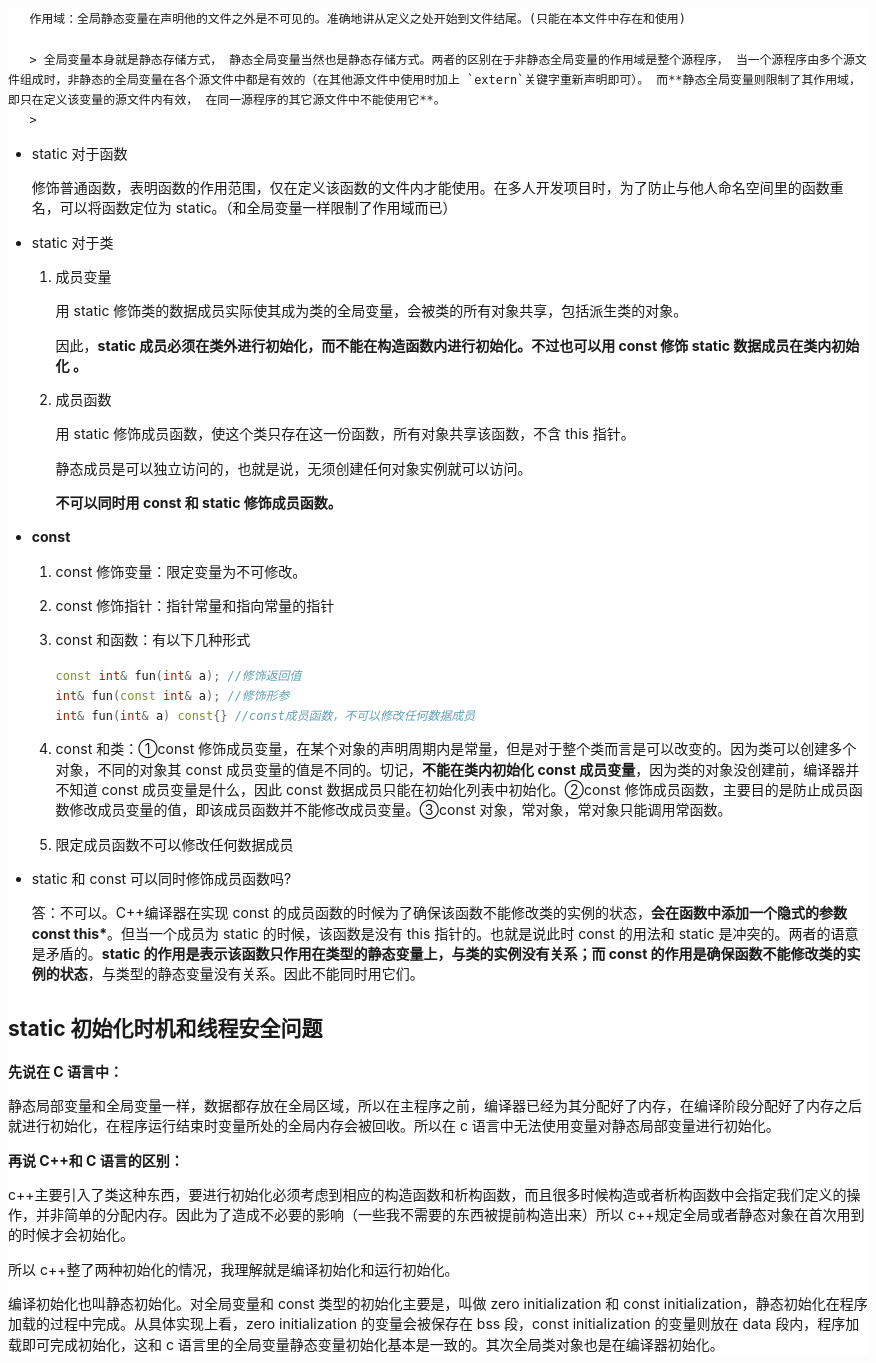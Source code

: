        作用域：全局静态变量在声明他的文件之外是不可见的。准确地讲从定义之处开始到文件结尾。(只能在本文件中存在和使用)

       > 全局变量本身就是静态存储方式， 静态全局变量当然也是静态存储方式。两者的区别在于非静态全局变量的作用域是整个源程序， 当一个源程序由多个源文件组成时，非静态的全局变量在各个源文件中都是有效的（在其他源文件中使用时加上 `extern`关键字重新声明即可）。 而**静态全局变量则限制了其作用域， 即只在定义该变量的源文件内有效， 在同一源程序的其它源文件中不能使用它**。
       >
  - static 对于函数

    修饰普通函数，表明函数的作用范围，仅在定义该函数的文件内才能使用。在多人开发项目时，为了防止与他人命名空间里的函数重名，可以将函数定位为 static。（和全局变量一样限制了作用域而已）
  - static 对于类

    1. 成员变量

       用 static 修饰类的数据成员实际使其成为类的全局变量，会被类的所有对象共享，包括派生类的对象。

       因此，**static 成员必须在类外进行初始化，而不能在构造函数内进行初始化。不过也可以用 const 修饰 static 数据成员在类内初始化 。**
    2. 成员函数

       用 static 修饰成员函数，使这个类只存在这一份函数，所有对象共享该函数，不含 this 指针。

       静态成员是可以独立访问的，也就是说，无须创建任何对象实例就可以访问。

       **不可以同时用 const 和 static 修饰成员函数。**
- **const**

  1. const 修饰变量：限定变量为不可修改。
  2. const 修饰指针：指针常量和指向常量的指针
  3. const 和函数：有以下几种形式

     ```c++
     const int& fun(int& a); //修饰返回值
     int& fun(const int& a); //修饰形参
     int& fun(int& a) const{} //const成员函数，不可以修改任何数据成员
     ```
  4. const 和类：①const 修饰成员变量，在某个对象的声明周期内是常量，但是对于整个类而言是可以改变的。因为类可以创建多个对象，不同的对象其 const 成员变量的值是不同的。切记，**不能在类内初始化 const 成员变量**，因为类的对象没创建前，编译器并不知道 const 成员变量是什么，因此 const 数据成员只能在初始化列表中初始化。②const 修饰成员函数，主要目的是防止成员函数修改成员变量的值，即该成员函数并不能修改成员变量。③const 对象，常对象，常对象只能调用常函数。
  5. 限定成员函数不可以修改任何数据成员
- static 和 const 可以同时修饰成员函数吗?

  答：不可以。C++编译器在实现 const 的成员函数的时候为了确保该函数不能修改类的实例的状态，**会在函数中添加一个隐式的参数 const this\***。但当一个成员为 static 的时候，该函数是没有 this 指针的。也就是说此时 const 的用法和 static 是冲突的。两者的语意是矛盾的。**static 的作用是表示该函数只作用在类型的静态变量上，与类的实例没有关系；而 const 的作用是确保函数不能修改类的实例的状态**，与类型的静态变量没有关系。因此不能同时用它们。

## static 初始化时机和线程安全问题

**先说在 C 语言中：**

静态局部变量和全局变量一样，数据都存放在全局区域，所以在主程序之前，编译器已经为其分配好了内存，在编译阶段分配好了内存之后就进行初始化，在程序运行结束时变量所处的全局内存会被回收。所以在 c 语言中无法使用变量对静态局部变量进行初始化。

**再说 C++和 C 语言的区别：**

c++主要引入了类这种东西，要进行初始化必须考虑到相应的构造函数和析构函数，而且很多时候构造或者析构函数中会指定我们定义的操作，并非简单的分配内存。因此为了造成不必要的影响（一些我不需要的东西被提前构造出来）所以 c++规定全局或者静态对象在首次用到的时候才会初始化。

所以 c++整了两种初始化的情况，我理解就是编译初始化和运行初始化。

编译初始化也叫静态初始化。对全局变量和 const 类型的初始化主要是，叫做 zero initialization 和 const initialization，静态初始化在程序加载的过程中完成。从具体实现上看，zero initialization 的变量会被保存在 bss 段，const initialization 的变量则放在 data 段内，程序加载即可完成初始化，这和 c 语言里的全局变量静态变量初始化基本是一致的。其次全局类对象也是在编译器初始化。
